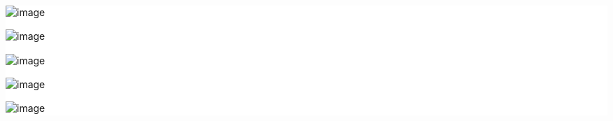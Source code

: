 
![image](https://github.com/user-attachments/assets/335ff8d3-44f4-4ff1-9473-d401dd25d983)


![image](https://github.com/user-attachments/assets/0f62beac-ad4f-4be9-b58c-cad215fbc652)

![image](https://github.com/user-attachments/assets/5fe4d9cf-ca81-42f6-89fa-aa495bec92c1)

![image](https://github.com/user-attachments/assets/7e737657-c0a1-4116-8b98-0b567b2d6613)

![image](https://github.com/user-attachments/assets/cb4aa49d-0c4a-435f-8e3d-b85476bc37f7)



